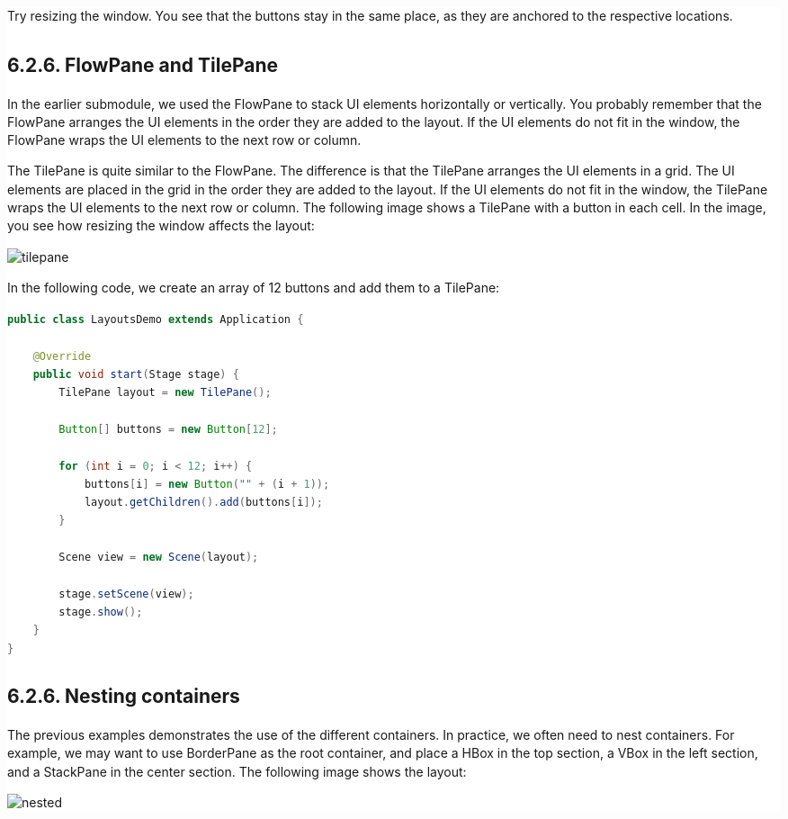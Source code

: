 Try resizing the window. You see that the buttons stay in the same place, as they are anchored to the respective locations.


## 6.2.6. FlowPane and TilePane

In the earlier submodule, we used the FlowPane to stack UI elements horizontally or vertically. You probably remember that the FlowPane arranges the UI elements in the order they are added to the layout. If the UI elements do not fit in the window, the FlowPane wraps the UI elements to the next row or column.

The TilePane is quite similar to the FlowPane. The difference is that the TilePane arranges the UI elements in a grid. The UI elements are placed in the grid in the order they are added to the layout. If the UI elements do not fit in the window, the TilePane wraps the UI elements to the next row or column. The following image shows a TilePane with a button in each cell. In the image, you see how resizing the window affects the layout:

![tilepane](images/tilepane.png)

In the following code, we create an array of 12 buttons and add them to a TilePane:

```java
public class LayoutsDemo extends Application {

    @Override
    public void start(Stage stage) {
        TilePane layout = new TilePane();

        Button[] buttons = new Button[12];

        for (int i = 0; i < 12; i++) {
            buttons[i] = new Button("" + (i + 1));
            layout.getChildren().add(buttons[i]);
        }

        Scene view = new Scene(layout);

        stage.setScene(view);
        stage.show();
    }
}
```


## 6.2.6. Nesting containers

The previous examples demonstrates the use of the different containers. In practice, we often need to nest containers. For example, we may want to use BorderPane as the root container, and place a HBox in the top section, a VBox in the left section, and a StackPane in the center section. The following image shows the layout:

![nested](images/nested.png)
